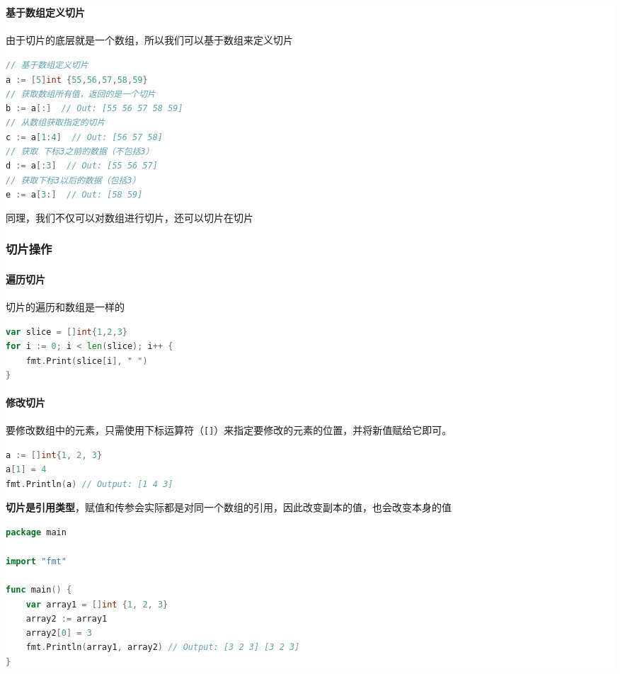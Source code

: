 #### 基于数组定义切片

由于切片的底层就是一个数组，所以我们可以基于数组来定义切片

```go
// 基于数组定义切片
a := [5]int {55,56,57,58,59}
// 获取数组所有值，返回的是一个切片
b := a[:]  // Out: [55 56 57 58 59]
// 从数组获取指定的切片
c := a[1:4]  // Out: [56 57 58]
// 获取 下标3之前的数据（不包括3）
d := a[:3]  // Out: [55 56 57]
// 获取下标3以后的数据（包括3）
e := a[3:]  // Out: [58 59]
```

同理，我们不仅可以对数组进行切片，还可以切片在切片

### 切片操作

#### 遍历切片

切片的遍历和数组是一样的

```go
var slice = []int{1,2,3}
for i := 0; i < len(slice); i++ {
    fmt.Print(slice[i], " ")
}
```

#### 修改切片

要修改数组中的元素，只需使用下标运算符（`[]`​）来指定要修改的元素的位置，并将新值赋给它即可。

```go
a := []int{1, 2, 3}
a[1] = 4
fmt.Println(a) // Output: [1 4 3]
```

**切片是引用类型**，赋值和传参会实际都是对同一个数组的引用，因此改变副本的值，也会改变本身的值

```go
package main

import "fmt"

func main() {
    var array1 = []int {1, 2, 3}
    array2 := array1
    array2[0] = 3
    fmt.Println(array1, array2) // Output: [3 2 3] [3 2 3]
}
```
